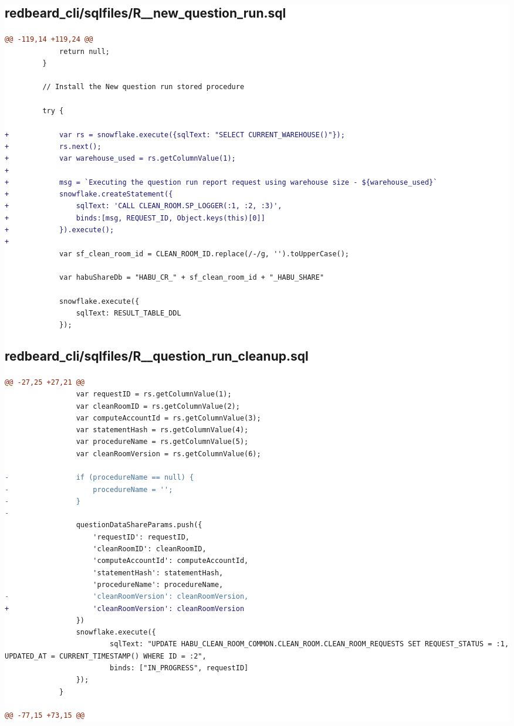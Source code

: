 ## redbeard_cli/sqlfiles/R__new_question_run.sql

```diff
@@ -119,14 +119,24 @@
             return null;
         }
 
         // Install the New question run stored procedure
 
         try {
 
+            var rs = snowflake.execute({sqlText: "SELECT CURRENT_WAREHOUSE()"});
+            rs.next();
+            var warehouse_used = rs.getColumnValue(1);
+
+            msg = `Executing the question run report request using warehouse size - ${warehouse_used}`
+            snowflake.createStatement({
+                sqlText: 'CALL CLEAN_ROOM.SP_LOGGER(:1, :2, :3)',
+                binds:[msg, REQUEST_ID, Object.keys(this)[0]]
+            }).execute();
+
             var sf_clean_room_id = CLEAN_ROOM_ID.replace(/-/g, '').toUpperCase();
 
             var habuShareDb = "HABU_CR_" + sf_clean_room_id + "_HABU_SHARE"
 
             snowflake.execute({
                 sqlText: RESULT_TABLE_DDL
             });
```

## redbeard_cli/sqlfiles/R__question_run_cleanup.sql

```diff
@@ -27,25 +27,21 @@
                 var requestID = rs.getColumnValue(1);
                 var cleanRoomID = rs.getColumnValue(2);
                 var computeAccountId = rs.getColumnValue(3);
                 var statementHash = rs.getColumnValue(4);
                 var procedureName = rs.getColumnValue(5);
                 var cleanRoomVersion = rs.getColumnValue(6);
 
-                if (procedureName == null) {
-                    procedureName = '';
-                }
-
                 questionDataShareParams.push({
                     'requestID': requestID,
                     'cleanRoomID': cleanRoomID,
                     'computeAccountId': computeAccountId,
                     'statementHash': statementHash,
                     'procedureName': procedureName,
-                    'cleanRoomVersion': cleanRoomVersion,
+                    'cleanRoomVersion': cleanRoomVersion
                 })
                 snowflake.execute({
                         sqlText: "UPDATE HABU_CLEAN_ROOM_COMMON.CLEAN_ROOM.CLEAN_ROOM_REQUESTS SET REQUEST_STATUS = :1, UPDATED_AT = CURRENT_TIMESTAMP() WHERE ID = :2",
                         binds: ["IN_PROGRESS", requestID]
                 });
             }
 
@@ -77,15 +73,15 @@
```